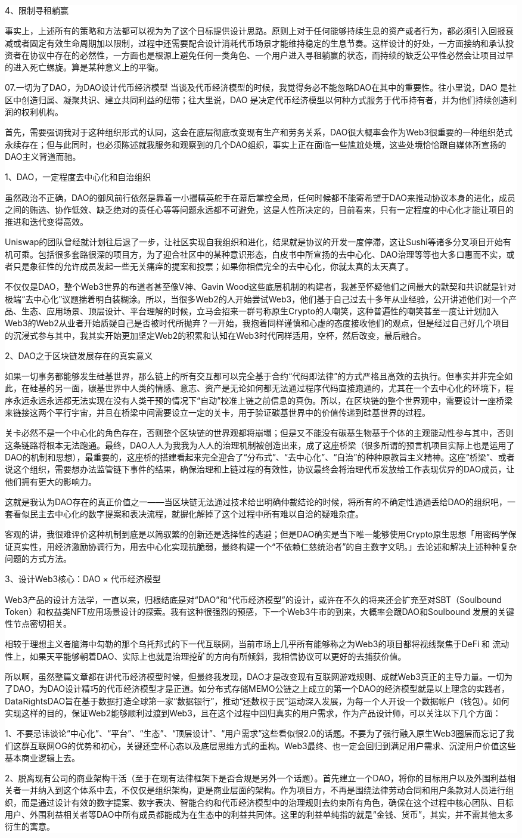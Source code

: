 4、限制寻租躺赢

事实上，上述所有的策略和方法都可以视为为了这个目标提供设计思路。原则上对于任何能够持续生息的资产或者行为，都必须引入回报衰减或者固定有效生命周期加以限制，过程中还需要配合设计消耗代币场景才能维持稳定的生息节奏。这样设计的好处，一方面接纳和承认投资者在协议中存在的必然性，一方面也是根源上避免任何一类角色、一个用户进入寻租躺赢的状态，而持续的缺乏公平性必然会让项目过早的进入死亡螺旋。算是某种意义上的平衡。

07.一切为了DAO，为DAO设计代币经济模型
当谈及代币经济模型的时候，我觉得务必不能忽略DAO在其中的重要性。往小里说，DAO 是社区中创造归属、凝聚共识、建立共同利益的纽带；往大里说，DAO 是决定代币经济模型以何种方式服务于代币持有者，并为他们持续创造利润的权利机构。

首先，需要强调我对于这种组织形式的认同，这会在底层彻底改变现有生产和劳务关系，DAO很大概率会作为Web3很重要的一种组织范式永续存在；但与此同时，也必须陈述就我服务和观察到的几个DAO组织，事实上正在面临一些尴尬处境，这些处境恰恰跟自媒体所宣扬的DAO主义背道而驰。

1、DAO，一定程度去中心化和自治组织

虽然政治不正确，DAO的御风前行依然是靠着一小撮精英舵手在幕后掌控全局，任何时候都不能寄希望于DAO来推动协议本身的进化，成员之间的贿选、协作低效、缺乏绝对的责任心等等问题永远都不可避免，这是人性所决定的，目前看来，只有一定程度的中心化才能让项目的推进和迭代变得高效。

Uniswap的团队曾经就计划往后退了一步，让社区实现自我组织和进化，结果就是协议的开发一度停滞，这让Sushi等诸多分叉项目开始有机可乘。包括很多套路很深的项目方，为了迎合社区中的某种意识形态，白皮书中所宣扬的去中心化、DAO治理等等也大多口惠而不实，或者只是象征性的允许成员发起一些无关痛痒的提案和投票；如果你相信完全的去中心化，你就太真的太天真了。

不仅仅是DAO，整个Web3世界的布道者甚至像V神、Gavin Wood这些底层机制的构建者，我甚至怀疑他们之间最大的默契和共识就是针对极端“去中心化”议题揣着明白装糊涂。所以，当很多Web2的人开始尝试Web3，他们基于自己过去十多年从业经验，公开讲述他们对一个产品、生态、应用场景、顶层设计、平台理解的时候，立马会招来一群号称原生Crypto的人嘲笑，这种普遍性的嘲笑甚至一度让计划加入Web3的Web2从业者开始质疑自己是否被时代所抛弃？一开始，我抱着同样谨慎和心虚的态度接收他们的观点，但是经过自己好几个项目的沉浸式参与其中，我其实开始更加坚定Web2的积累和认知在Web3时代同样适用，空杯，然后改变，最后融合。

2、DAO之于区块链发展存在的真实意义

如果一切事务都能够发生硅基世界，那么链上的所有交互都可以完全基于合约“代码即法律”的方式严格且高效的去执行。但事实并非完全如此，在硅基的另一面，碳基世界中人类的情感、意志、资产是无论如何都无法通过程序代码直接跑通的，尤其在一个去中心化的环境下，程序永远永远永远都无法实现在没有人类干预的情况下“自动”校准上链之前信息的真伪。所以，在区块链的整个世界观中，需要设计一座桥梁来链接这两个平行宇宙，并且在桥梁中间需要设立一定的关卡，用于验证碳基世界中的价值传递到硅基世界的过程。

关卡必然不是一个中心化的角色存在，否则整个区块链的世界观都将崩塌；但是又不能没有碳基生物基于个体的主观能动性参与其中，否则这条链路将根本无法跑通。最终，DAO人人为我我为人人的治理机制被创造出来，成了这座桥梁（很多所谓的预言机项目实际上也是运用了DAO的机制和思想），最重要的，这座桥的搭建看起来完全迎合了“分布式”、“去中心化”、“自治”的种种原教旨主义精神。这座“桥梁”、或者说这个组织，需要想办法监管链下事件的结果，确保治理和上链过程的有效性，协议最终会将治理代币发放给工作表现优异的DAO成员，让他们拥有更大的影响力。

这就是我认为DAO存在的真正价值之一——当区块链无法通过技术给出明确仲裁结论的时候，将所有的不确定性通通丢给DAO的组织吧，一套看似民主去中心化的数字提案和表决流程，就摒化解掉了这个过程中所有难以自洽的疑难杂症。

客观的讲，我很难评价这种机制到底是以简驭繁的创新还是选择性的逃避；但是DAO确实是当下唯一能够使用Crypto原生思想「用密码学保证真实性，用经济激励协调行为，用去中心化实现抗脆弱，最终构建一个“不依赖仁慈统治者”的自主数字文明。」去论述和解决上述种种复杂问题的方式方法。

3、设计Web3核心：DAO × 代币经济模型

Web3产品的设计方法学，一直以来，归根结底是对“DAO”和“代币经济模型”的设计，或许在不久的将来还会扩充至对SBT（Soulbound Token）和权益类NFT应用场景设计的探索。我有这种很强烈的预感，下一个Web3牛市的到来，大概率会跟DAO和Soulbound 发展的关键性节点密切相关。

相较于理想主义者脑海中勾勒的那个乌托邦式的下一代互联网，当前市场上几乎所有能够称之为Web3的项目都将视线聚焦于DeFi 和 流动性上，如果天平能够朝着DAO、实际上也就是治理挖矿的方向有所倾斜，我相信协议可以更好的去捕获价值。

所以啊，虽然整篇文章都在讲代币经济模型时候，但最终我发现，DAO才是改变现有互联网游戏规则、成就Web3真正的主导力量。一切为了DAO，为DAO设计精巧的代币经济模型才是正道。如分布式存储MEMO公链之上成立的第一个DAO的经济模型就是以上理念的实践者，DataRightsDAO旨在基于数据打造全球第一家“数据银行”，推动“还数权于民”运动深入发展，为每一个人开设一个数据帐户（钱包）。如何实现这样的目的，保证Web2能够顺利过渡到Web3，且在这个过程中回归真实的用户需求，作为产品设计师，可以关注以下几个方面：

1、不要忌讳谈论“中心化”、“平台”、“生态”、“顶层设计”、“用户需求”这些看似很2.0的话题。不要为了强行融入原生Web3圈层而忘记了我们这群互联网OG的优势和初心，关键还空杯心态以及底层思维方式的重构。Web3最终、也一定会回归到满足用户需求、沉淀用户价值这些基本商业逻辑上去。

2、脱离现有公司的商业架构干活（至于在现有法律框架下是否合规是另外一个话题）。首先建立一个DAO，将你的目标用户以及外围利益相关者一并纳入到这个体系中去，不仅仅是组织架构，更是商业层面的架构。作为项目方，不再是围绕法律劳动合同和用户条款对人员进行组织，而是通过设计有效的数字提案、数字表决、智能合约和代币经济模型中的治理规则去约束所有角色，确保在这个过程中核心团队、目标用户、外围利益相关者等DAO中所有成员都能成为在生态中的利益共同体。这里的利益单纯指的就是“金钱、货币”，其实，并不需其他太多衍生的寓意。
